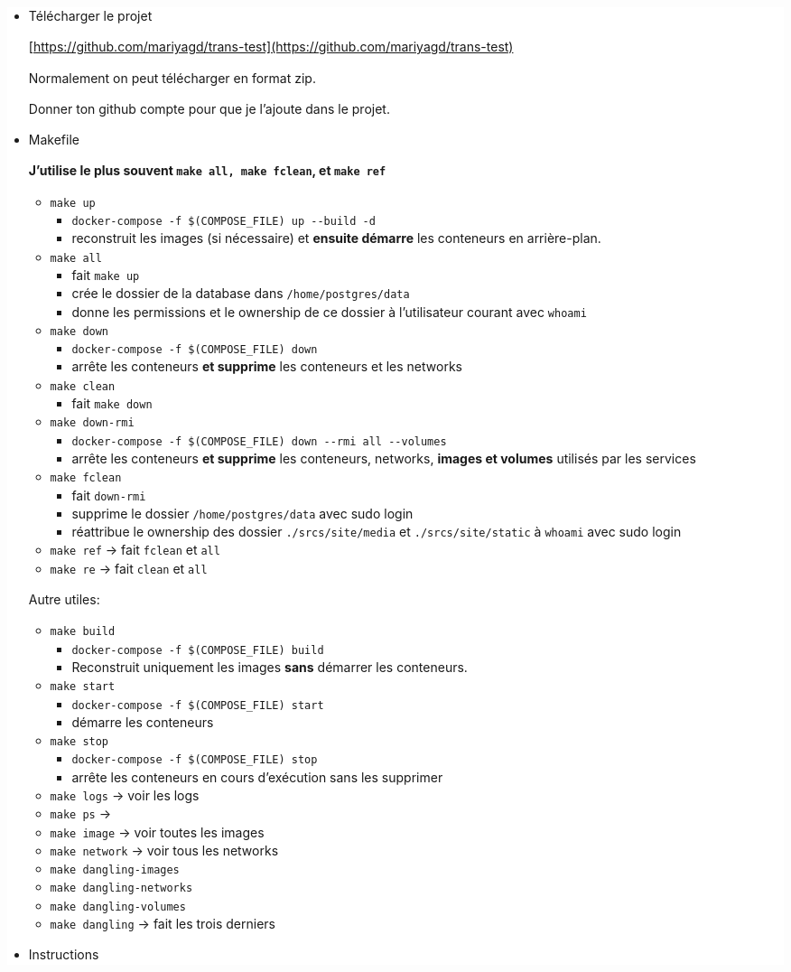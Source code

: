 - Télécharger le projet
    
    [https://github.com/mariyagd/trans-test](https://github.com/mariyagd/trans-test)
    
    Normalement on peut télécharger en format zip.
    
    Donner ton github compte pour que je l’ajoute dans le projet.
    
- Makefile
    
    **J’utilise le plus souvent `make all, make fclean`, et `make ref`**
    
    - `make up`
        - `docker-compose -f $(COMPOSE_FILE) up --build -d`
        - reconstruit les images (si nécessaire) et **ensuite démarre** les conteneurs en arrière-plan.
    - `make all`
        - fait `make up`
        - crée le dossier de la database dans `/home/postgres/data`
        - donne les permissions et le ownership de ce dossier à l’utilisateur courant avec `whoami`
    - `make down`
        - `docker-compose -f $(COMPOSE_FILE) down`
        - arrête les conteneurs **et supprime** les conteneurs et les networks
    - `make clean`
        - fait `make down`
    - `make down-rmi`
        - `docker-compose -f $(COMPOSE_FILE) down --rmi all --volumes`
        - arrête les conteneurs **et supprime** les conteneurs, networks, **images et volumes** utilisés par les services
    - `make fclean`
        - fait `down-rmi`
        - supprime le dossier `/home/postgres/data` avec sudo login
        - réattribue le ownership des dossier `./srcs/site/media` et `./srcs/site/static` à `whoami` avec sudo login
    - `make ref` → fait `fclean` et `all`
    - `make re` → fait `clean` et `all`
    
    Autre utiles:
    
    - `make build`
        - `docker-compose -f $(COMPOSE_FILE) build`
        - Reconstruit uniquement les images **sans** démarrer les conteneurs.
    - `make start`
        - `docker-compose -f $(COMPOSE_FILE) start`
        - démarre les conteneurs
    - `make stop`
        - `docker-compose -f $(COMPOSE_FILE) stop`
        - arrête les conteneurs en cours d’exécution sans les supprimer
    - `make logs` → voir les logs
    - `make ps` →
    - `make image` → voir toutes les images
    - `make network` → voir tous les networks
    - `make dangling-images`
    - `make dangling-networks`
    - `make dangling-volumes`
    - `make dangling` → fait les trois derniers
- Instructions
    